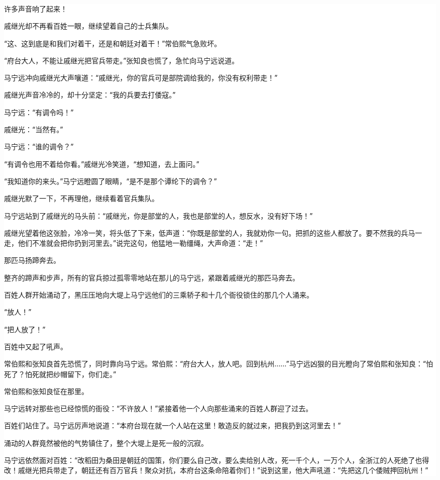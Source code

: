 许多声音响了起来！

戚继光却不再看百姓一眼，继续望着自己的士兵集队。

“这、这到底是和我们对着干，还是和朝廷对着干！”常伯熙气急败坏。

“府台大人，不能让戚继光把官兵带走。”张知良也慌了，急忙向马宁远说道。

马宁远冲向戚继光大声嚷道：“戚继光，你的官兵可是部院调给我的，你没有权利带走！”

戚继光声音冷冷的，却十分坚定：“我的兵要去打倭寇。”

马宁远：“有调令吗！”

戚继光：“当然有。”

马宁远：“谁的调令？”

“有调令也用不着给你看。”戚继光冷笑道，“想知道，去上面问。”

“我知道你的来头。”马宁远瞪圆了眼睛，“是不是那个谭纶下的调令？”

戚继光默了一下，不再理他，继续看着官兵集队。

马宁远站到了戚继光的马头前：“戚继光，你是部堂的人，我也是部堂的人，想反水，没有好下场！”

戚继光望着他这张脸，冷冷一笑，将头低了下来，低声道：“你既是部堂的人，我就劝你一句。把抓的这些人都放了。要不然我的兵马一走，他们不准就会把你扔到河里去。”说完这句，他猛地一勒缰绳，大声命道：“走！”

那匹马扬蹄奔去。

整齐的蹄声和步声，所有的官兵掠过孤零零地站在那儿的马宁远，紧跟着戚继光的那匹马奔去。

百姓人群开始涌动了，黑压压地向大堤上马宁远他们的三乘轿子和十几个衙役锁住的那几个人涌来。

“放人！”

“把人放了！”

百姓中又起了吼声。

常伯熙和张知良首先恐慌了，同时靠向马宁远。常伯熙：“府台大人，放人吧。回到杭州……”马宁远凶狠的目光瞪向了常伯熙和张知良：“怕死了？怕死就把纱帽留下，你们走。”

常伯熙和张知良怔在那里。

马宁远转对那些也已经惊慌的衙役：“不许放人！”紧接着他一个人向那些涌来的百姓人群迎了过去。

百姓们站住了。马宁远厉声地说道：“本府台现在就一个人站在这里！敢造反的就过来，把我扔到这河里去！”

涌动的人群竟然被他的气势镇住了，整个大堤上是死一般的沉寂。

马宁远依然面对百姓：“改稻田为桑田是朝廷的国策，你们要么自己改，要么卖给别人改，死一千个人，一万个人，全浙江的人死绝了也得改！戚继光把兵带走了，朝廷还有百万官兵！聚众对抗，本府台这条命陪着你们！”说到这里，他大声吼道：“先把这几个倭贼押回杭州！”

